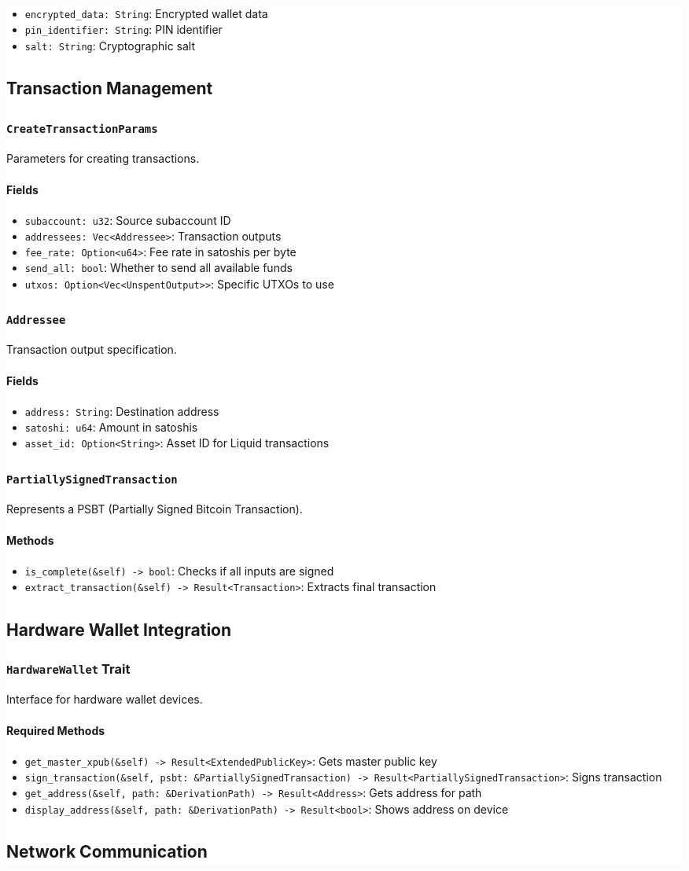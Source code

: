 - `encrypted_data: String`: Encrypted wallet data
- `pin_identifier: String`: PIN identifier
- `salt: String`: Cryptographic salt

## Transaction Management

### `CreateTransactionParams`

Parameters for creating transactions.

#### Fields

- `subaccount: u32`: Source subaccount ID
- `addressees: Vec<Addressee>`: Transaction outputs
- `fee_rate: Option<u64>`: Fee rate in satoshis per byte
- `send_all: bool`: Whether to send all available funds
- `utxos: Option<Vec<UnspentOutput>>`: Specific UTXOs to use

### `Addressee`

Transaction output specification.

#### Fields

- `address: String`: Destination address
- `satoshi: u64`: Amount in satoshis
- `asset_id: Option<String>`: Asset ID for Liquid transactions

### `PartiallySignedTransaction`

Represents a PSBT (Partially Signed Bitcoin Transaction).

#### Methods

- `is_complete(&self) -> bool`: Checks if all inputs are signed
- `extract_transaction(&self) -> Result<Transaction>`: Extracts final transaction

## Hardware Wallet Integration

### `HardwareWallet` Trait

Interface for hardware wallet devices.

#### Required Methods

- `get_master_xpub(&self) -> Result<ExtendedPublicKey>`: Gets master public key
- `sign_transaction(&self, psbt: &PartiallySignedTransaction) -> Result<PartiallySignedTransaction>`: Signs transaction
- `get_address(&self, path: &DerivationPath) -> Result<Address>`: Gets address for path
- `display_address(&self, path: &DerivationPath) -> Result<bool>`: Shows address on device

## Network Communication
